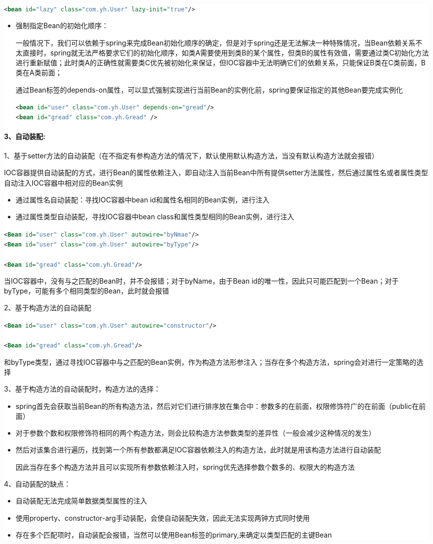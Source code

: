   ```xml
  <bean id="lazy" class="com.yh.User" lazy-init="true"/>
  ```

- 强制指定Bean的初始化顺序：

  一般情况下，我们可以依赖于spring来完成Bean初始化顺序的确定，但是对于spring还是无法解决一种特殊情况，当Bean依赖关系不太直接时，spring就无法严格要求它们的初始化顺序，如类A需要使用到类B的某个属性，但类B的属性有效值，需要通过类C初始化方法进行重新赋值；此时类A的正确性就需要类C优先被初始化来保证，但IOC容器中无法明确它们的依赖关系，只能保证B类在C类前面，B类在A类前面；

  通过Bean标签的depends-on属性，可以显式强制实现进行当前Bean的实例化前，spring要保证指定的其他Bean要完成实例化

  ```xml
  <bean id="user" class="com.yh.User" depends-on="gread"/>
  <bean id="gread" class="com.yh.Gread" />
  ```

#### 3、自动装配:

1、基于setter方法的自动装配（在不指定有参构造方法的情况下，默认使用默认构造方法，当没有默认构造方法就会报错）

IOC容器提供自动装配的方式，进行Bean的属性依赖注入，即自动注入当前Bean中所有提供setter方法属性，然后通过属性名或者属性类型自动注入IOC容器中相对应的Bean实例

- 通过属性名自动装配：寻找IOC容器中bean id和属性名相同的Bean实例，进行注入

- 通过属性类型自动装配，寻找IOC容器中bean class和属性类型相同的Bean实例，进行注入

```xml
<Bean id="user" class="com.yh.User" autowire="byNmae"/>
<Bean id="user" class="com.yh.User" autowire="byType"/>
    
<Bean id="gread" class="com.yh.Gread"/>    
```

当IOC容器中，没有与之匹配的Bean时，并不会报错；对于byName，由于Bean id的唯一性，因此只可能匹配到一个Bean；对于byType，可能有多个相同类型的Bean，此时就会报错

2、基于构造方法的自动装配

```xml
<Bean id="user" class="com.yh.User" autowire="constructor"/>
    
<Bean id="gread" class="com.yh.Gread"/>    
```

和byType类型，通过寻找IOC容器中与之匹配的Bean实例，作为构造方法形参注入；当存在多个构造方法，spring会对进行一定策略的选择

3、基于构造方法的自动装配时，构造方法的选择：

- spring首先会获取当前Bean的所有构造方法，然后对它们进行排序放在集合中：参数多的在前面，权限修饰符广的在前面（public在前面）

- 对于参数个数和权限修饰符相同的两个构造方法，则会比较构造方法参数类型的差异性（一般会减少这种情况的发生）

- 然后对该集合进行遍历，找到第一个所有参数都满足IOC容器依赖注入的构造方法，此时就是用该构造方法进行自动装配

  因此当存在多个构造方法并且可以实现所有参数依赖注入时，spring优先选择参数个数多的、权限大的构造方法

4、自动装配的缺点：

- 自动装配无法完成简单数据类型属性的注入

- 使用property、constructor-arg手动装配，会使自动装配失效，因此无法实现两钟方式同时使用

- 存在多个匹配项时，自动装配会报错，当然可以使用Bean标签的primary,来确定以类型匹配的主键Bean
